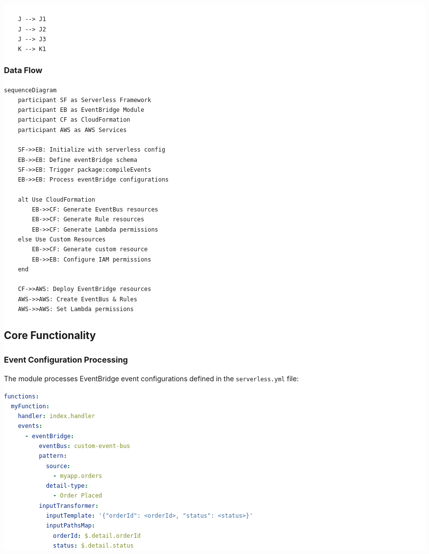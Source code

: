 ```mermaid
    
    J --> J1
    J --> J2
    J --> J3
    K --> K1
```

### Data Flow

```mermaid
sequenceDiagram
    participant SF as Serverless Framework
    participant EB as EventBridge Module
    participant CF as CloudFormation
    participant AWS as AWS Services
    
    SF->>EB: Initialize with serverless config
    EB->>EB: Define eventBridge schema
    SF->>EB: Trigger package:compileEvents
    EB->>EB: Process eventBridge configurations
    
    alt Use CloudFormation
        EB->>CF: Generate EventBus resources
        EB->>CF: Generate Rule resources
        EB->>CF: Generate Lambda permissions
    else Use Custom Resources
        EB->>CF: Generate custom resource
        EB->>EB: Configure IAM permissions
    end
    
    CF->>AWS: Deploy EventBridge resources
    AWS->>AWS: Create EventBus & Rules
    AWS->>AWS: Set Lambda permissions
```

## Core Functionality

### Event Configuration Processing

The module processes EventBridge event configurations defined in the `serverless.yml` file:

```yaml
functions:
  myFunction:
    handler: index.handler
    events:
      - eventBridge:
          eventBus: custom-event-bus
          pattern:
            source:
              - myapp.orders
            detail-type:
              - Order Placed
          inputTransformer:
            inputTemplate: '{"orderId": <orderId>, "status": <status>}'
            inputPathsMap:
              orderId: $.detail.orderId
              status: $.detail.status
```
